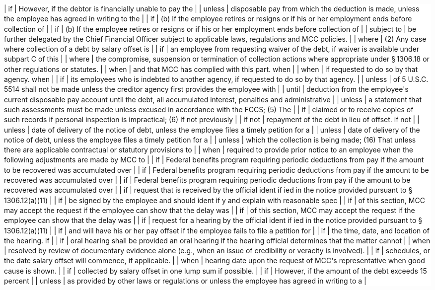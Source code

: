 | if          | However,  if the debtor is financially unable to pay the                                                                                        |
| unless      | disposable pay from which the deduction is made, unless the employee has agreed in writing to the                                               |
| if          | (b) If the employee retires or resigns or  if his or her employment ends before collection of                                                   |
| if          | (b) If the employee retires or resigns or  if his or her employment ends before collection of                                                   |
| subject to  | be further delegated by the Chief Financial Officer subject to  applicable laws, regulations and MCC policies.                                  |
| where       | (2) Any case  where collection of a debt by salary offset is                                                                                    |
| if          | an employee from requesting waiver of the debt, if waiver is available under subpart C of this                                                  |
| where       | the compromise, suspension or termination of collection actions where  appropriate under &#167;&#8201;1306.18 or other regulations or statutes. |
| when        | and that MCC has complied with this part. when                                                                                                  |
| when        | if requested to do so by that agency. when                                                                                                      |
| if          | its employees who is indebted to another agency, if  requested to do so by that agency.                                                         |
| unless      | of 5 U.S.C. 5514 shall not be made unless the creditor agency first provides the employee with                                                  |
| until       | deduction from the employee's current disposable pay account until the debt, all accumulated interest, penalties and administrative             |
| unless      | a statement that such assessments must be made unless excused in accordance with the FCCS; (5) The                                              |
| if          | claimed or to receive copies of such records if personal inspection is impractical; (6) If not previously                                       |
| if not      | repayment of the debt in lieu of offset. if not                                                                                                 |
| unless      | date of delivery of the notice of debt, unless the employee files a timely petition for a                                                       |
| unless      | date of delivery of the notice of debt, unless the employee files a timely petition for a                                                       |
| unless      | which the collection is being made; (16) That unless there are applicable contractual or statutory provisions to                                |
| when        | required to provide prior notice to an employee when the following adjustments are made by MCC to                                               |
| if          | Federal benefits program requiring periodic deductions from pay if the amount to be recovered was accumulated over                              |
| if          | Federal benefits program requiring periodic deductions from pay if the amount to be recovered was accumulated over                              |
| if          | Federal benefits program requiring periodic deductions from pay if the amount to be recovered was accumulated over                              |
| if          | request that is received by the official ident if ied in the notice provided pursuant to &#167;&#8201;1306.12(a)(11)                            |
| if          | be signed by the employee and should ident if y and explain with reasonable spec                                                                |
| if          | of this section, MCC may accept the request if the employee can show that the delay was                                                         |
| if          | of this section, MCC may accept the request if the employee can show that the delay was                                                         |
| if          | request for a hearing by the official ident if ied in the notice provided pursuant to &#167;&#8201;1306.12(a)(11)                               |
| if          | and will have his or her pay offset if the employee fails to file a petition for                                                                |
| if          | the time, date, and location of the hearing. if                                                                                                 |
| if          | oral hearing shall be provided an oral hearing if the hearing official determines that the matter cannot                                        |
| when        | resolved by review of documentary evidence alone (e.g., when  an issue of credibility or veracity is involved).                                 |
| if          | schedules, or the date salary offset will commence, if  applicable.                                                                             |
| when        | hearing date upon the request of MCC's representative when  good cause is shown.                                                                |
| if          | collected by salary offset in one lump sum if  possible.                                                                                        |
| if          | However,  if the amount of the debt exceeds 15 percent                                                                                          |
| unless      | as provided by other laws or regulations or unless the employee has agreed in writing to a                                                      |